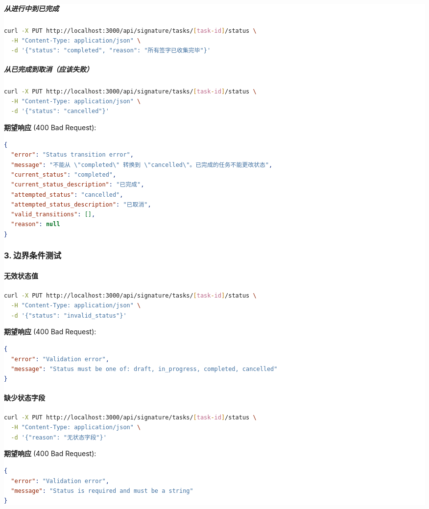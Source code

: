 ##### 从进行中到已完成
```bash
curl -X PUT http://localhost:3000/api/signature/tasks/[task-id]/status \
  -H "Content-Type: application/json" \
  -d '{"status": "completed", "reason": "所有签字已收集完毕"}'
```

##### 从已完成到取消（应该失败）
```bash
curl -X PUT http://localhost:3000/api/signature/tasks/[task-id]/status \
  -H "Content-Type: application/json" \
  -d '{"status": "cancelled"}'
```

**期望响应** (400 Bad Request):
```json
{
  "error": "Status transition error",
  "message": "不能从 \"completed\" 转换到 \"cancelled\"。已完成的任务不能更改状态",
  "current_status": "completed",
  "current_status_description": "已完成",
  "attempted_status": "cancelled",
  "attempted_status_description": "已取消",
  "valid_transitions": [],
  "reason": null
}
```

### 3. 边界条件测试

#### 无效状态值
```bash
curl -X PUT http://localhost:3000/api/signature/tasks/[task-id]/status \
  -H "Content-Type: application/json" \
  -d '{"status": "invalid_status"}'
```

**期望响应** (400 Bad Request):
```json
{
  "error": "Validation error",
  "message": "Status must be one of: draft, in_progress, completed, cancelled"
}
```

#### 缺少状态字段
```bash
curl -X PUT http://localhost:3000/api/signature/tasks/[task-id]/status \
  -H "Content-Type: application/json" \
  -d '{"reason": "无状态字段"}'
```

**期望响应** (400 Bad Request):
```json
{
  "error": "Validation error",
  "message": "Status is required and must be a string"
}
```

